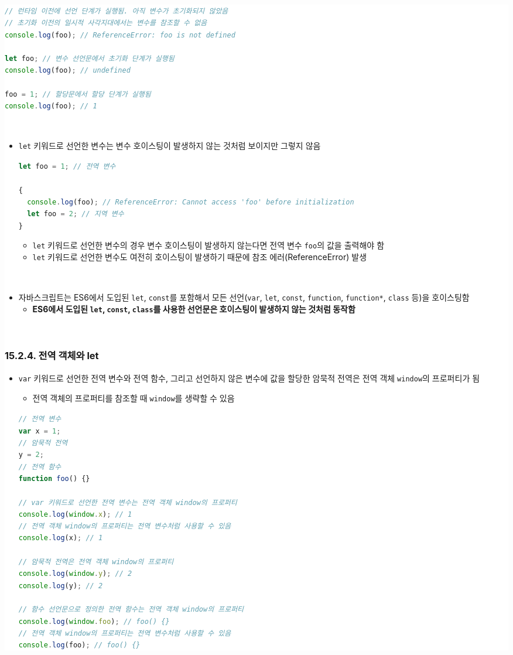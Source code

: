 ```javascript
// 런타임 이전에 선언 단계가 실행됨. 아직 변수가 초기화되지 않았음
// 초기화 이전의 일시적 사각지대에서는 변수를 참조할 수 없음
console.log(foo); // ReferenceError: foo is not defined

let foo; // 변수 선언문에서 초기화 단계가 실행됨
console.log(foo); // undefined

foo = 1; // 할당문에서 할당 단계가 실행됨
console.log(foo); // 1
```

<br/>

- `let` 키워드로 선언한 변수는 변수 호이스팅이 발생하지 않는 것처럼 보이지만 그렇지 않음

  ```javascript
  let foo = 1; // 전역 변수

  {
    console.log(foo); // ReferenceError: Cannot access 'foo' before initialization
    let foo = 2; // 지역 변수
  }
  ```

  - `let` 키워드로 선언한 변수의 경우 변수 호이스팅이 발생하지 않는다면 전역 변수 `foo`의 값을 출력해야 함
  - `let` 키워드로 선언한 변수도 여전히 호이스팅이 발생하기 때문에 참조 에러(ReferenceError) 발생

<br/>

- 자바스크립트는 ES6에서 도입된 `let`, `const`를 포함해서 모든 선언(`var`, `let`, `const`, `function`, `function*`, `class` 등)을 호이스팅함
  - **ES6에서 도입된 `let`, `const`, `class`를 사용한 선언문은 호이스팅이 발생하지 않는 것처럼 동작함**

<br/>

### 15.2.4. 전역 객체와 let

- `var` 키워드로 선언한 전역 변수와 전역 함수, 그리고 선언하지 않은 변수에 값을 할당한 암묵적 전역은 전역 객체 `window`의 프로퍼티가 됨

  - 전역 객체의 프로퍼티를 참조할 때 `window`를 생략할 수 있음

  ```javascript
  // 전역 변수
  var x = 1;
  // 암묵적 전역
  y = 2;
  // 전역 함수
  function foo() {}

  // var 키워드로 선언한 전역 변수는 전역 객체 window의 프로퍼티
  console.log(window.x); // 1
  // 전역 객체 window의 프로퍼티는 전역 변수처럼 사용할 수 있음
  console.log(x); // 1

  // 암묵적 전역은 전역 객체 window의 프로퍼티
  console.log(window.y); // 2
  console.log(y); // 2

  // 함수 선언문으로 정의한 전역 함수는 전역 객체 window의 프로퍼티
  console.log(window.foo); // foo() {}
  // 전역 객체 window의 프로퍼티는 전역 변수처럼 사용할 수 있음
  console.log(foo); // foo() {}
  ```
